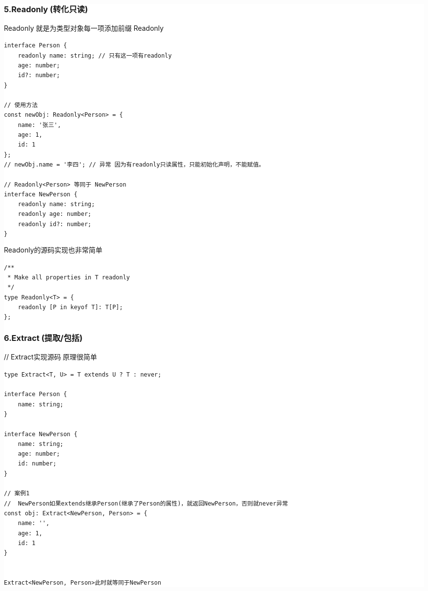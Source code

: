 ### 5.Readonly (转化只读)
Readonly 就是为类型对象每一项添加前缀 Readonly
```
interface Person {
    readonly name: string; // 只有这一项有readonly
    age: number;
    id?: number;
}

// 使用方法
const newObj: Readonly<Person> = {
    name: '张三',
    age: 1,
    id: 1
};
// newObj.name = '李四'; // 异常 因为有readonly只读属性，只能初始化声明，不能赋值。

// Readonly<Person> 等同于 NewPerson
interface NewPerson {
    readonly name: string;
    readonly age: number;
    readonly id?: number;
}
```
Readonly的源码实现也非常简单
```
/**
 * Make all properties in T readonly
 */
type Readonly<T> = {
    readonly [P in keyof T]: T[P];
};
```

### 6.Extract (提取/包括)
// Extract实现源码 原理很简单
```
type Extract<T, U> = T extends U ? T : never;

interface Person {
    name: string;
}

interface NewPerson {
    name: string;
    age: number;
    id: number;
}

// 案例1
//  NewPerson如果extends继承Person(继承了Person的属性)，就返回NewPerson，否则就never异常
const obj: Extract<NewPerson, Person> = {
    name: '',
    age: 1,
    id: 1
}


Extract<NewPerson, Person>此时就等同于NewPerson
```
